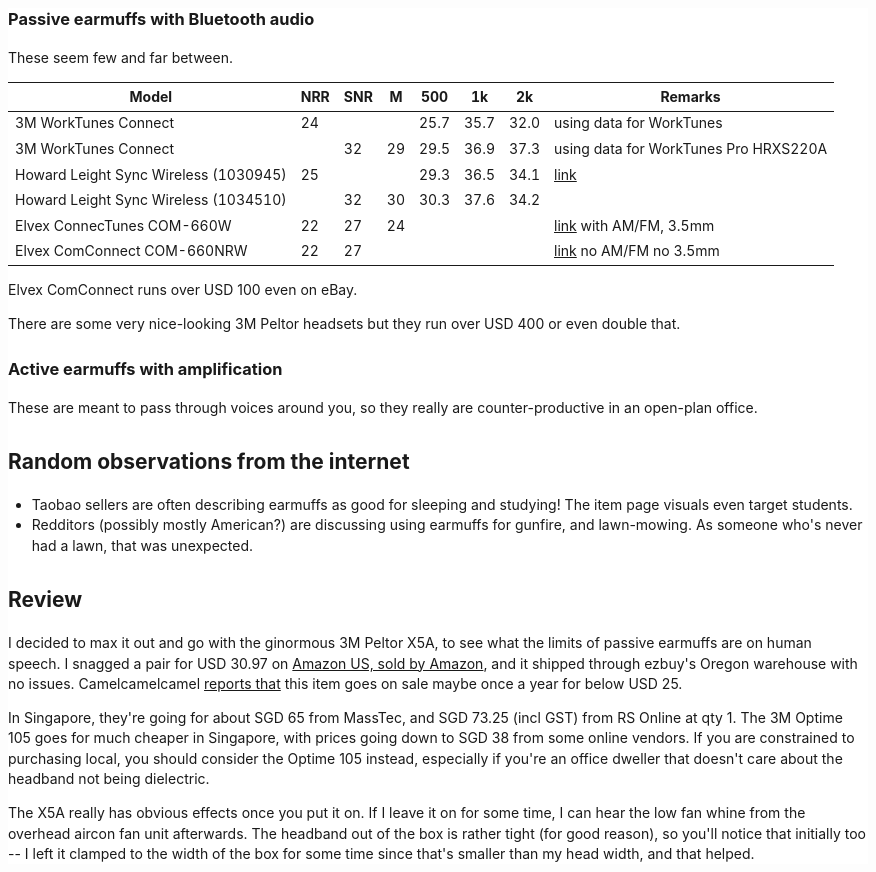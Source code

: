 ### Passive earmuffs with Bluetooth audio

These seem few and far between.

| Model | NRR | SNR | M | 500 | 1k | 2k | Remarks |
|-------|-----|-----|---|-----|----|----|---------|
| 3M WorkTunes Connect | 24 |  |  | 25.7 | 35.7 | 32.0 | using data for WorkTunes |
| 3M WorkTunes Connect |  | 32 | 29 | 29.5 | 36.9 | 37.3 | using data for WorkTunes Pro HRXS220A |
| Howard Leight Sync Wireless (1030945) | 25 |  |  | 29.3 | 36.5 | 34.1 | [link](https://www.honeywellsafety.com/Supplementary/Documents_and_Downloads/Hearing_Protection/Earmuffs/4294997527/1033.aspx)
| Howard Leight Sync Wireless (1034510) |  | 32 | 30 | 30.3 | 37.6 | 34.2 |
| Elvex ConnecTunes COM-660W | 22 | 27 | 24 |  |  |  |  [link](https://www.deltapluscorp.com/en_US/article-details/-/article-details/ear-defenders/com-muff-quietunes-bt/p/WELCOM660W_/ST15/53208/53196/53208) with AM/FM, 3.5mm |
| Elvex ComConnect COM-660NRW | 22 | 27 |  |  |  |  | [link](https://www.deltapluscorp.com/en_US/article-details/-/article-details/ear-defenders/com-muff-comconnect-bt/p/WELCOM660NRW_/ST15/53208/53196/53208) no AM/FM no 3.5mm |

Elvex ComConnect runs over USD 100 even on eBay.

There are some very nice-looking 3M Peltor headsets but they run over USD 400 or even double that.

### Active earmuffs with amplification

These are meant to pass through voices around you, so they really are counter-productive in an open-plan office.

## Random observations from the internet

- Taobao sellers are often describing earmuffs as good for sleeping and studying! The item page visuals even target students.
- Redditors (possibly mostly American?) are discussing using earmuffs for gunfire, and lawn-mowing. As someone who's never had a lawn, that was unexpected.

## Review

I decided to max it out and go with the ginormous 3M Peltor X5A, to see what the limits of passive earmuffs are on human speech.
I snagged a pair for USD 30.97 on [Amazon US, sold by Amazon](https://smile.amazon.com/gp/product/B00CPCHBCQ/ref=ppx_yo_dt_b_asin_title_o00_s00?ie=UTF8&psc=1), and it shipped through ezbuy's Oregon warehouse with no issues.
Camelcamelcamel [reports that](https://camelcamelcamel.com/product/B00CPCHBCQ) this item goes on sale maybe once a year for below USD 25.

In Singapore, they're going for about SGD 65 from MassTec, and SGD 73.25 (incl GST) from RS Online at qty 1.
The 3M Optime 105 goes for much cheaper in Singapore, with prices going down to SGD 38 from some online vendors.
If you are constrained to purchasing local, you should consider the Optime 105 instead, especially if you're an office dweller that doesn't care about the headband not being dielectric.

The X5A really has obvious effects once you put it on.
If I leave it on for some time, I can hear the low fan whine from the overhead aircon fan unit afterwards.
The headband out of the box is rather tight (for good reason), so you'll notice that initially too -- I left it clamped to the width of the box for some time since that's smaller than my head width, and that helped.
